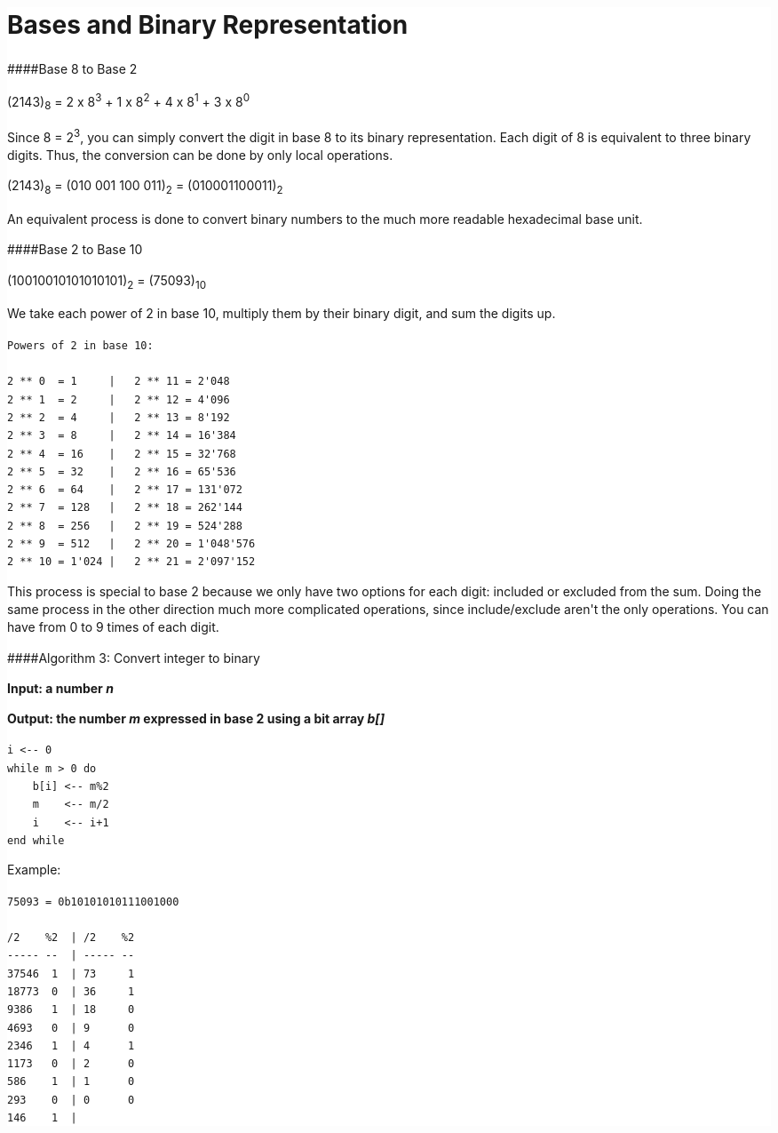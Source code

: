Bases and Binary Representation
===============================

####Base 8 to Base 2

(2143)<sub>8</sub> = 2 x 8<sup>3</sup> + 1 x 8<sup>2</sup> + 4 x 8<sup>1</sup> + 3 x 8<sup>0</sup>

Since 8 = 2<sup>3</sup>, you can simply convert the digit in base 8 to its binary representation. Each digit of 8 is equivalent to three binary digits. Thus, the conversion can be done by only local operations.

(2143)<sub>8</sub> = (010 001 100 011)<sub>2</sub> = (010001100011)<sub>2</sub>

An equivalent process is done to convert binary numbers to the much more readable hexadecimal base unit.

####Base 2 to Base 10

(10010010101010101)<sub>2</sub> = (75093)<sub>10</sub>

We take each power of 2 in base 10, multiply them by their binary digit, and sum the digits up.

	Powers of 2 in base 10:

	2 ** 0  = 1     |   2 ** 11 = 2'048 
	2 ** 1  = 2     |   2 ** 12 = 4'096
	2 ** 2  = 4     |   2 ** 13 = 8'192
	2 ** 3  = 8     |   2 ** 14 = 16'384
	2 ** 4  = 16    |   2 ** 15 = 32'768 
	2 ** 5  = 32    |   2 ** 16 = 65'536
	2 ** 6  = 64    |   2 ** 17 = 131'072
	2 ** 7  = 128   |   2 ** 18 = 262'144
	2 ** 8  = 256   |   2 ** 19 = 524'288
	2 ** 9  = 512  	|   2 ** 20 = 1'048'576
	2 ** 10 = 1'024 |   2 ** 21 = 2'097'152

This process is special to base 2 because we only have two options for each digit: included or excluded from the sum. Doing the same process in the other direction much more complicated operations, since include/exclude aren't the only operations. You can have from 0 to 9 times of each digit.

####Algorithm 3: Convert integer to binary

**Input: a number _n_**

**Output: the number _m_ expressed in base 2 using a bit array _b[]_**

	i <-- 0
	while m > 0 do
		b[i] <-- m%2
		m    <-- m/2
		i    <-- i+1
	end while

Example:

	75093 = 0b10101010111001000

	/2    %2  | /2    %2
	----- --  | ----- --
	37546  1  | 73     1
	18773  0  |	36     1
	9386   1  | 18     0
	4693   0  | 9      0
	2346   1  | 4      1
	1173   0  | 2      0
	586    1  | 1      0
	293    0  | 0      0
	146    1  |
